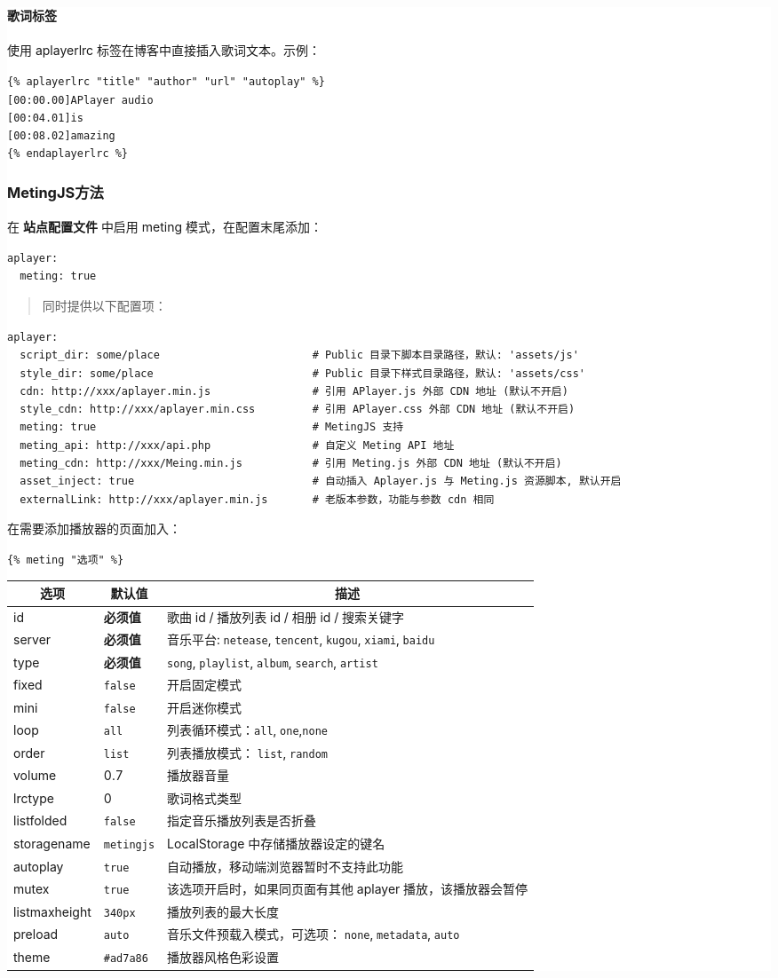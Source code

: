 #### 歌词标签
使用 aplayerlrc 标签在博客中直接插入歌词文本。示例：
```
{% aplayerlrc "title" "author" "url" "autoplay" %}
[00:00.00]APlayer audio
[00:04.01]is
[00:08.02]amazing
{% endaplayerlrc %}
```

### MetingJS方法
在 **站点配置文件** 中启用 meting 模式，在配置末尾添加：
```
aplayer:
  meting: true
```

>同时提供以下配置项：
```
aplayer:
  script_dir: some/place                        # Public 目录下脚本目录路径，默认: 'assets/js'
  style_dir: some/place                         # Public 目录下样式目录路径，默认: 'assets/css'
  cdn: http://xxx/aplayer.min.js                # 引用 APlayer.js 外部 CDN 地址 (默认不开启)
  style_cdn: http://xxx/aplayer.min.css         # 引用 APlayer.css 外部 CDN 地址 (默认不开启)
  meting: true                                  # MetingJS 支持
  meting_api: http://xxx/api.php                # 自定义 Meting API 地址
  meting_cdn: http://xxx/Meing.min.js           # 引用 Meting.js 外部 CDN 地址 (默认不开启)
  asset_inject: true                            # 自动插入 Aplayer.js 与 Meting.js 资源脚本, 默认开启
  externalLink: http://xxx/aplayer.min.js       # 老版本参数，功能与参数 cdn 相同
```


在需要添加播放器的页面加入：
```
{% meting "选项" %}
```

| 选项          | 默认值     | 描述                                                        |
| ------------- | ---------- | ----------------------------------------------------------- |
| id            | **必须值** | 歌曲 id / 播放列表 id / 相册 id / 搜索关键字                |
| server        | **必须值** | 音乐平台: `netease`, `tencent`, `kugou`, `xiami`, `baidu`   |
| type          | **必须值** | `song`, `playlist`, `album`, `search`, `artist`             |
| fixed         | `false`    | 开启固定模式                                                |
| mini          | `false`    | 开启迷你模式                                                |
| loop          | `all`      | 列表循环模式：`all`, `one`,`none`                           |
| order         | `list`     | 列表播放模式： `list`, `random`                             |
| volume        | 0.7        | 播放器音量                                                  |
| lrctype       | 0          | 歌词格式类型                                                |
| listfolded    | `false`    | 指定音乐播放列表是否折叠                                    |
| storagename   | `metingjs` | LocalStorage 中存储播放器设定的键名                         |
| autoplay      | `true`     | 自动播放，移动端浏览器暂时不支持此功能                      |
| mutex         | `true`     | 该选项开启时，如果同页面有其他 aplayer 播放，该播放器会暂停 |
| listmaxheight | `340px`    | 播放列表的最大长度                                          |
| preload       | `auto`     | 音乐文件预载入模式，可选项： `none`, `metadata`, `auto`     |
| theme         | `#ad7a86`  | 播放器风格色彩设置                                 |
